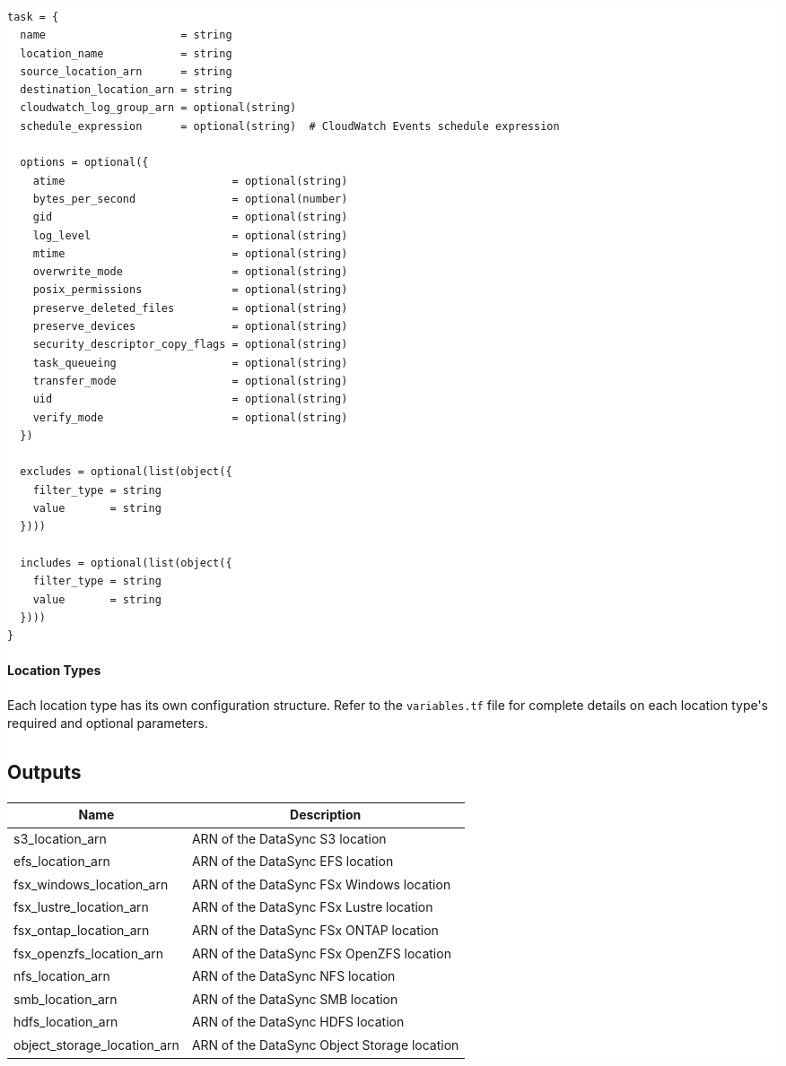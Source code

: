 ```hcl
task = {
  name                     = string
  location_name            = string
  source_location_arn      = string
  destination_location_arn = string
  cloudwatch_log_group_arn = optional(string)
  schedule_expression      = optional(string)  # CloudWatch Events schedule expression
  
  options = optional({
    atime                          = optional(string)
    bytes_per_second               = optional(number)
    gid                            = optional(string)
    log_level                      = optional(string)
    mtime                          = optional(string)
    overwrite_mode                 = optional(string)
    posix_permissions              = optional(string)
    preserve_deleted_files         = optional(string)
    preserve_devices               = optional(string)
    security_descriptor_copy_flags = optional(string)
    task_queueing                  = optional(string)
    transfer_mode                  = optional(string)
    uid                            = optional(string)
    verify_mode                    = optional(string)
  })
  
  excludes = optional(list(object({
    filter_type = string
    value       = string
  })))
  
  includes = optional(list(object({
    filter_type = string
    value       = string
  })))
}
```

#### Location Types

Each location type has its own configuration structure. Refer to the `variables.tf` file for complete details on each location type's required and optional parameters.

## Outputs

| Name | Description |
|------|-------------|
| s3_location_arn | ARN of the DataSync S3 location |
| efs_location_arn | ARN of the DataSync EFS location |
| fsx_windows_location_arn | ARN of the DataSync FSx Windows location |
| fsx_lustre_location_arn | ARN of the DataSync FSx Lustre location |
| fsx_ontap_location_arn | ARN of the DataSync FSx ONTAP location |
| fsx_openzfs_location_arn | ARN of the DataSync FSx OpenZFS location |
| nfs_location_arn | ARN of the DataSync NFS location |
| smb_location_arn | ARN of the DataSync SMB location |
| hdfs_location_arn | ARN of the DataSync HDFS location |
| object_storage_location_arn | ARN of the DataSync Object Storage location |